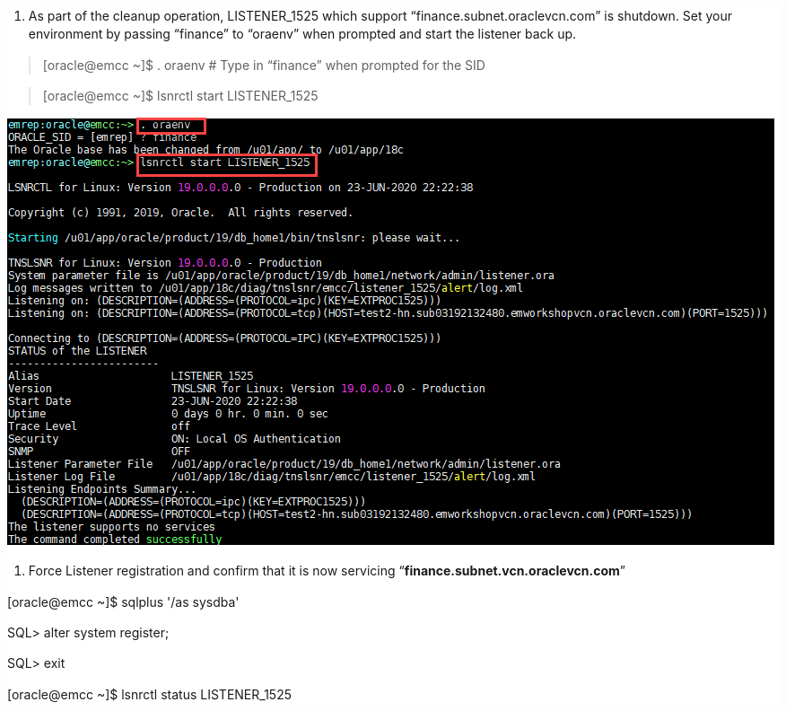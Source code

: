 1.  As part of the cleanup operation, LISTENER_1525 which support
    “finance.subnet.oraclevcn.com” is shutdown. Set your environment by passing
    “finance” to “oraenv” when prompted and start the listener back up.

>   [oracle\@emcc \~]\$ . oraenv \# Type in “finance” when prompted for the SID

>   [oracle\@emcc \~]\$ lsnrctl start LISTENER_1525

![](media/b3d1a555c6eeb3d0d899da4291a6441c.png)

1.  Force Listener registration and confirm that it is now servicing
    “**finance.subnet.vcn.oraclevcn.com**”

[oracle\@emcc \~]\$ sqlplus '/as sysdba'

SQL\> alter system register;

SQL\> exit

[oracle\@emcc \~]\$ lsnrctl status LISTENER_1525
